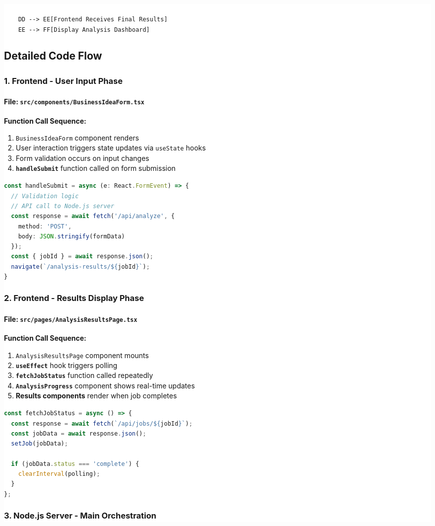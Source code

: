```mermaid
    
    DD --> EE[Frontend Receives Final Results]
    EE --> FF[Display Analysis Dashboard]
```

## Detailed Code Flow

### 1. Frontend - User Input Phase

#### File: `src/components/BusinessIdeaForm.tsx`
**Function Call Sequence:**
1. `BusinessIdeaForm` component renders
2. User interaction triggers state updates via `useState` hooks
3. Form validation occurs on input changes
4. **`handleSubmit`** function called on form submission

```typescript
const handleSubmit = async (e: React.FormEvent) => {
  // Validation logic
  // API call to Node.js server
  const response = await fetch('/api/analyze', {
    method: 'POST',
    body: JSON.stringify(formData)
  });
  const { jobId } = await response.json();
  navigate(`/analysis-results/${jobId}`);
}
```

### 2. Frontend - Results Display Phase

#### File: `src/pages/AnalysisResultsPage.tsx`
**Function Call Sequence:**
1. `AnalysisResultsPage` component mounts
2. **`useEffect`** hook triggers polling
3. **`fetchJobStatus`** function called repeatedly
4. **`AnalysisProgress`** component shows real-time updates
5. **Results components** render when job completes

```typescript
const fetchJobStatus = async () => {
  const response = await fetch(`/api/jobs/${jobId}`);
  const jobData = await response.json();
  setJob(jobData);
  
  if (jobData.status === 'complete') {
    clearInterval(polling);
  }
};
```

### 3. Node.js Server - Main Orchestration
